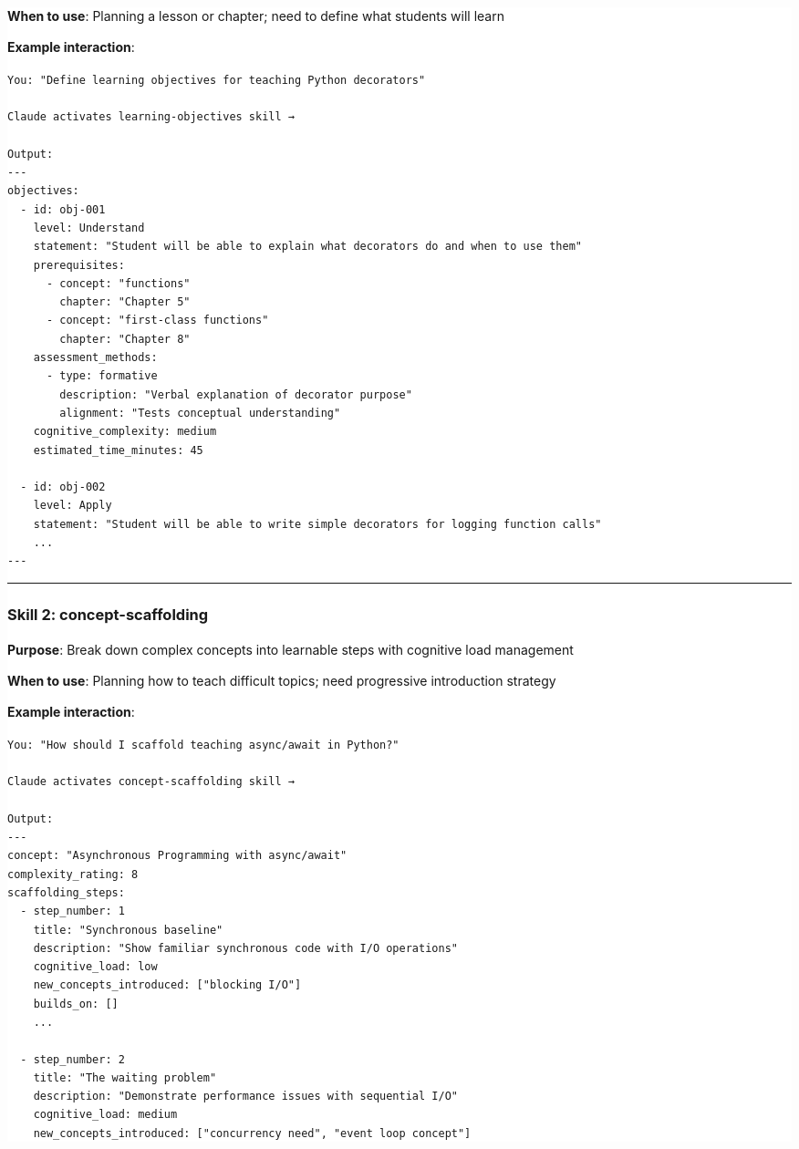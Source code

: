 **When to use**: Planning a lesson or chapter; need to define what students will learn

**Example interaction**:

```
You: "Define learning objectives for teaching Python decorators"

Claude activates learning-objectives skill →

Output:
---
objectives:
  - id: obj-001
    level: Understand
    statement: "Student will be able to explain what decorators do and when to use them"
    prerequisites:
      - concept: "functions"
        chapter: "Chapter 5"
      - concept: "first-class functions"
        chapter: "Chapter 8"
    assessment_methods:
      - type: formative
        description: "Verbal explanation of decorator purpose"
        alignment: "Tests conceptual understanding"
    cognitive_complexity: medium
    estimated_time_minutes: 45

  - id: obj-002
    level: Apply
    statement: "Student will be able to write simple decorators for logging function calls"
    ...
---
```

---

### Skill 2: concept-scaffolding

**Purpose**: Break down complex concepts into learnable steps with cognitive load management

**When to use**: Planning how to teach difficult topics; need progressive introduction strategy

**Example interaction**:

```
You: "How should I scaffold teaching async/await in Python?"

Claude activates concept-scaffolding skill →

Output:
---
concept: "Asynchronous Programming with async/await"
complexity_rating: 8
scaffolding_steps:
  - step_number: 1
    title: "Synchronous baseline"
    description: "Show familiar synchronous code with I/O operations"
    cognitive_load: low
    new_concepts_introduced: ["blocking I/O"]
    builds_on: []
    ...

  - step_number: 2
    title: "The waiting problem"
    description: "Demonstrate performance issues with sequential I/O"
    cognitive_load: medium
    new_concepts_introduced: ["concurrency need", "event loop concept"]
```
